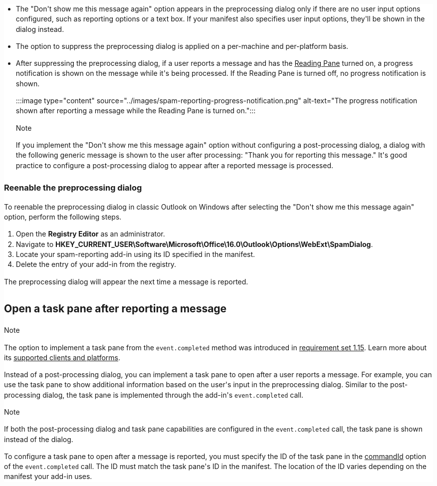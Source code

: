 - The "Don't show me this message again" option appears in the preprocessing dialog only if there are no user input options configured, such as reporting options or a text box. If your manifest also specifies user input options, they'll be shown in the dialog instead.
- The option to suppress the preprocessing dialog is applied on a per-machine and per-platform basis.
- After suppressing the preprocessing dialog, if a user reports a message and has the [Reading Pane](https://support.microsoft.com/office/2fd687ed-7fc4-4ae3-8eab-9f9b8c6d53f0) turned on, a progress notification is shown on the message while it's being processed. If the Reading Pane is turned off, no progress notification is shown.

    :::image type="content" source="../images/spam-reporting-progress-notification.png" alt-text="The progress notification shown after reporting a message while the Reading Pane is turned on.":::

    > [!NOTE]
    > If you implement the "Don't show me this message again" option without configuring a post-processing dialog, a dialog with the following generic message is shown to the user after processing: "Thank you for reporting this message." It's good practice to configure a post-processing dialog to appear after a reported message is processed.

### Reenable the preprocessing dialog

To reenable the preprocessing dialog in classic Outlook on Windows after selecting the "Don't show me this message again" option, perform the following steps.

1. Open the **Registry Editor** as an administrator.
1. Navigate to **HKEY_CURRENT_USER\Software\Microsoft\Office\16.0\Outlook\Options\WebExt\SpamDialog**.
1. Locate your spam-reporting add-in using its ID specified in the manifest.
1. Delete the entry of your add-in from the registry.

The preprocessing dialog will appear the next time a message is reported.

## Open a task pane after reporting a message

> [!NOTE]
> The option to implement a task pane from the `event.completed` method was introduced in [requirement set 1.15](/javascript/api/requirement-sets/outlook/requirement-set-1.15/outlook-requirement-set-1.15). Learn more about its [supported clients and platforms](/javascript/api/requirement-sets/outlook/outlook-api-requirement-sets#outlook-client-support).

Instead of a post-processing dialog, you can implement a task pane to open after a user reports a message. For example, you can use the task pane to show additional information based on the user's input in the preprocessing dialog. Similar to the post-processing dialog, the task pane is implemented through the add-in's `event.completed` call.

> [!NOTE]
> If both the post-processing dialog and task pane capabilities are configured in the `event.completed` call, the task pane is shown instead of the dialog.

To configure a task pane to open after a message is reported, you must specify the ID of the task pane in the [commandId](/javascript/api/outlook/office.spamreportingeventcompletedoptions#outlook-office-spamreportingeventcompletedoptions-commandid-member) option of the `event.completed` call. The ID must match the task pane's ID in the manifest. The location of the ID varies depending on the manifest your add-in uses.
